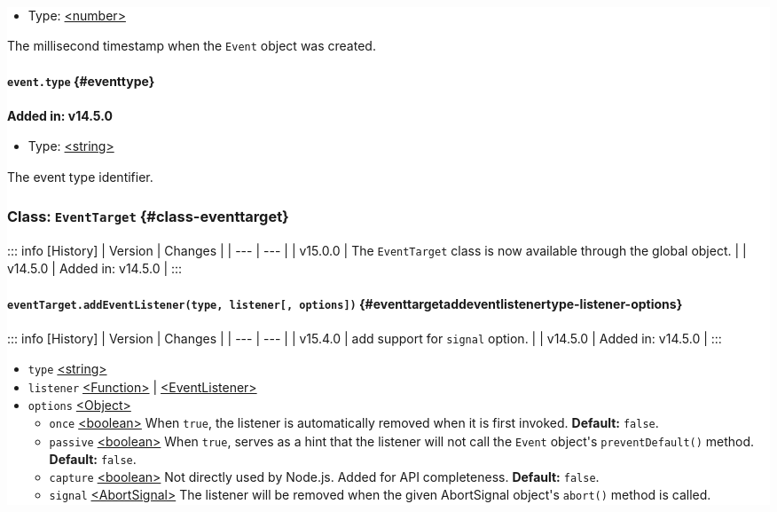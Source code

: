 - Type: [\<number\>](https://developer.mozilla.org/en-US/docs/Web/JavaScript/Data_structures#Number_type)

The millisecond timestamp when the `Event` object was created.

#### `event.type` {#eventtype}

**Added in: v14.5.0**

- Type: [\<string\>](https://developer.mozilla.org/en-US/docs/Web/JavaScript/Data_structures#String_type)

The event type identifier.

### Class: `EventTarget` {#class-eventtarget}


::: info [History]
| Version | Changes |
| --- | --- |
| v15.0.0 | The `EventTarget` class is now available through the global object. |
| v14.5.0 | Added in: v14.5.0 |
:::

#### `eventTarget.addEventListener(type, listener[, options])` {#eventtargetaddeventlistenertype-listener-options}


::: info [History]
| Version | Changes |
| --- | --- |
| v15.4.0 | add support for `signal` option. |
| v14.5.0 | Added in: v14.5.0 |
:::

- `type` [\<string\>](https://developer.mozilla.org/en-US/docs/Web/JavaScript/Data_structures#String_type)
- `listener` [\<Function\>](https://developer.mozilla.org/en-US/docs/Web/JavaScript/Reference/Global_Objects/Function) | [\<EventListener\>](/nodejs/api/events#event-listener)
- `options` [\<Object\>](https://developer.mozilla.org/en-US/docs/Web/JavaScript/Reference/Global_Objects/Object) 
    - `once` [\<boolean\>](https://developer.mozilla.org/en-US/docs/Web/JavaScript/Data_structures#Boolean_type) When `true`, the listener is automatically removed when it is first invoked. **Default:** `false`.
    - `passive` [\<boolean\>](https://developer.mozilla.org/en-US/docs/Web/JavaScript/Data_structures#Boolean_type) When `true`, serves as a hint that the listener will not call the `Event` object's `preventDefault()` method. **Default:** `false`.
    - `capture` [\<boolean\>](https://developer.mozilla.org/en-US/docs/Web/JavaScript/Data_structures#Boolean_type) Not directly used by Node.js. Added for API completeness. **Default:** `false`.
    - `signal` [\<AbortSignal\>](/nodejs/api/globals#class-abortsignal) The listener will be removed when the given AbortSignal object's `abort()` method is called.
  
 